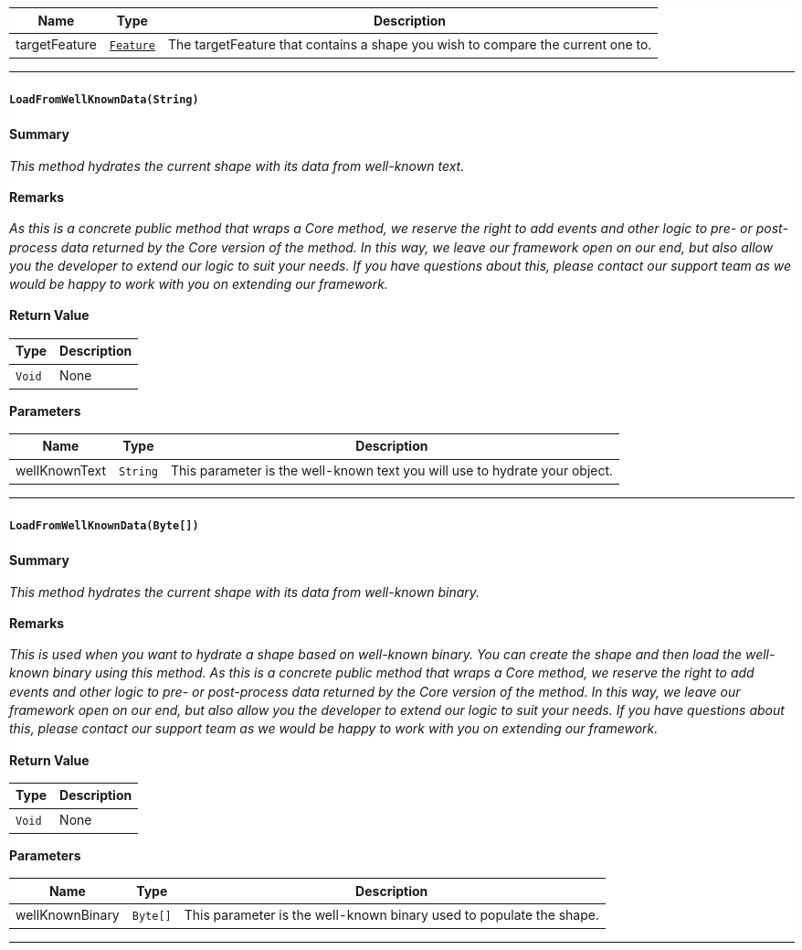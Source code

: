 |Name|Type|Description|
|---|---|---|
|targetFeature|[`Feature`](../ThinkGeo.Core/ThinkGeo.Core.Feature.md)|The targetFeature that contains a shape you wish to compare the current one to.|

---
#### `LoadFromWellKnownData(String)`

**Summary**

   *This method hydrates the current shape with its data from well-known text.*

**Remarks**

   *As this is a concrete public method that wraps a Core method, we reserve the right to add events and other logic to pre- or post-process data returned by the Core version of the method. In this way, we leave our framework open on our end, but also allow you the developer to extend our logic to suit your needs. If you have questions about this, please contact our support team as we would be happy to work with you on extending our framework.*

**Return Value**

|Type|Description|
|---|---|
|`Void`|None|

**Parameters**

|Name|Type|Description|
|---|---|---|
|wellKnownText|`String`|This parameter is the well-known text you will use to hydrate your object.|

---
#### `LoadFromWellKnownData(Byte[])`

**Summary**

   *This method hydrates the current shape with its data from well-known binary.*

**Remarks**

   *This is used when you want to hydrate a shape based on well-known binary. You can create the shape and then load the well-known binary using this method. As this is a concrete public method that wraps a Core method, we reserve the right to add events and other logic to pre- or post-process data returned by the Core version of the method. In this way, we leave our framework open on our end, but also allow you the developer to extend our logic to suit your needs. If you have questions about this, please contact our support team as we would be happy to work with you on extending our framework.*

**Return Value**

|Type|Description|
|---|---|
|`Void`|None|

**Parameters**

|Name|Type|Description|
|---|---|---|
|wellKnownBinary|`Byte[]`|This parameter is the well-known binary used to populate the shape.|

---